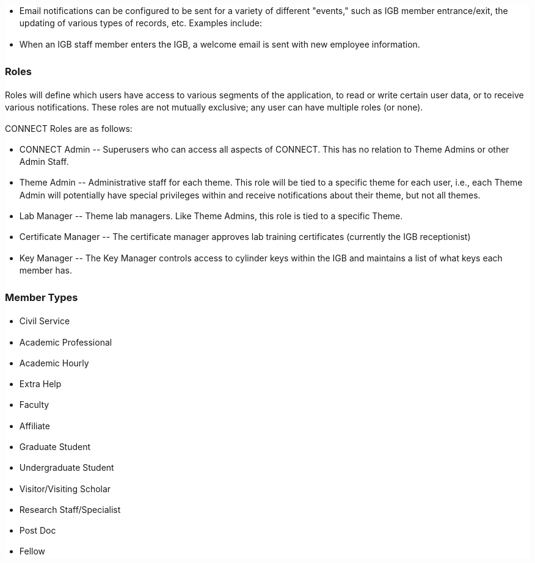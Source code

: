 - Email notifications can be configured to be sent for a variety of different "events," such as IGB member
  entrance/exit, the updating of various types of records, etc. Examples include:

- When an IGB staff member enters the IGB, a welcome email is sent with new employee information.

### Roles

Roles will define which users have access to various segments of the application, to read or write certain user data, or
to receive various notifications. These roles are not mutually exclusive; any user can have multiple roles (or none).

CONNECT Roles are as follows:

- CONNECT Admin -- Superusers who can access all aspects of CONNECT. This has no relation to Theme Admins or other Admin
  Staff.

- Theme Admin -- Administrative staff for each theme. This role will be tied to a specific theme for each user, i.e.,
  each Theme Admin will potentially have special privileges within and receive notifications about their theme, but not
  all themes.

- Lab Manager -- Theme lab managers. Like Theme Admins, this role is tied to a specific Theme.

- Certificate Manager -- The certificate manager approves lab training certificates (currently the IGB receptionist)

- Key Manager -- The Key Manager controls access to cylinder keys within the IGB and maintains a list of what keys each
  member has.

### Member Types

- Civil Service

- Academic Professional

- Academic Hourly

- Extra Help

- Faculty

- Affiliate

- Graduate Student

- Undergraduate Student

- Visitor/Visiting Scholar

- Research Staff/Specialist

- Post Doc

- Fellow
